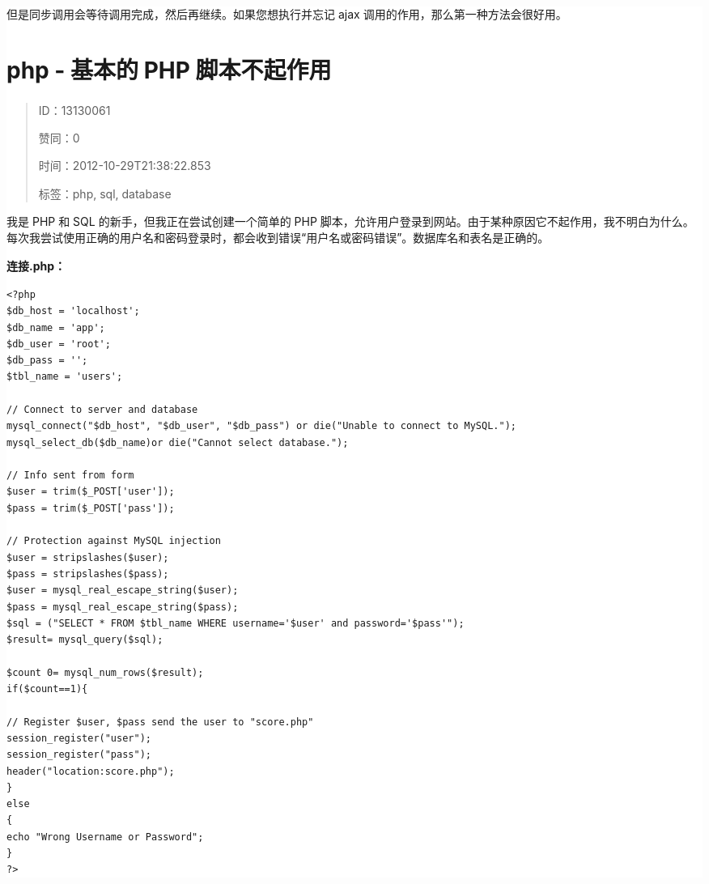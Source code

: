 但是同步调用会等待调用完成，然后再继续。如果您想执行并忘记 ajax 调用的作用，那么第一种方法会很好用。

# php - 基本的 PHP 脚本不起作用

> ID：13130061
> 
> 赞同：0
> 
> 时间：2012-10-29T21:38:22.853
> 
> 标签：php, sql, database

我是 PHP 和 SQL 的新手，但我正在尝试创建一个简单的 PHP 脚本，允许用户登录到网站。由于某种原因它不起作用，我不明白为什么。每次我尝试使用正确的用户名和密码登录时，都会收到错误“用户名或密码错误”。数据库名和表名是正确的。

**连接.php：**

```
<?php
$db_host = 'localhost';
$db_name = 'app';
$db_user = 'root';
$db_pass = '';
$tbl_name = 'users'; 

// Connect to server and database 
mysql_connect("$db_host", "$db_user", "$db_pass") or die("Unable to connect to MySQL.");
mysql_select_db($db_name)or die("Cannot select database.");

// Info sent from form
$user = trim($_POST['user']); 
$pass = trim($_POST['pass']); 

// Protection against MySQL injection
$user = stripslashes($user);
$pass = stripslashes($pass);
$user = mysql_real_escape_string($user);
$pass = mysql_real_escape_string($pass);
$sql = ("SELECT * FROM $tbl_name WHERE username='$user' and password='$pass'");
$result= mysql_query($sql);

$count 0= mysql_num_rows($result);
if($count==1){

// Register $user, $pass send the user to "score.php"
session_register("user");
session_register("pass"); 
header("location:score.php");
}
else 
{
echo "Wrong Username or Password";
}
?> 
```
